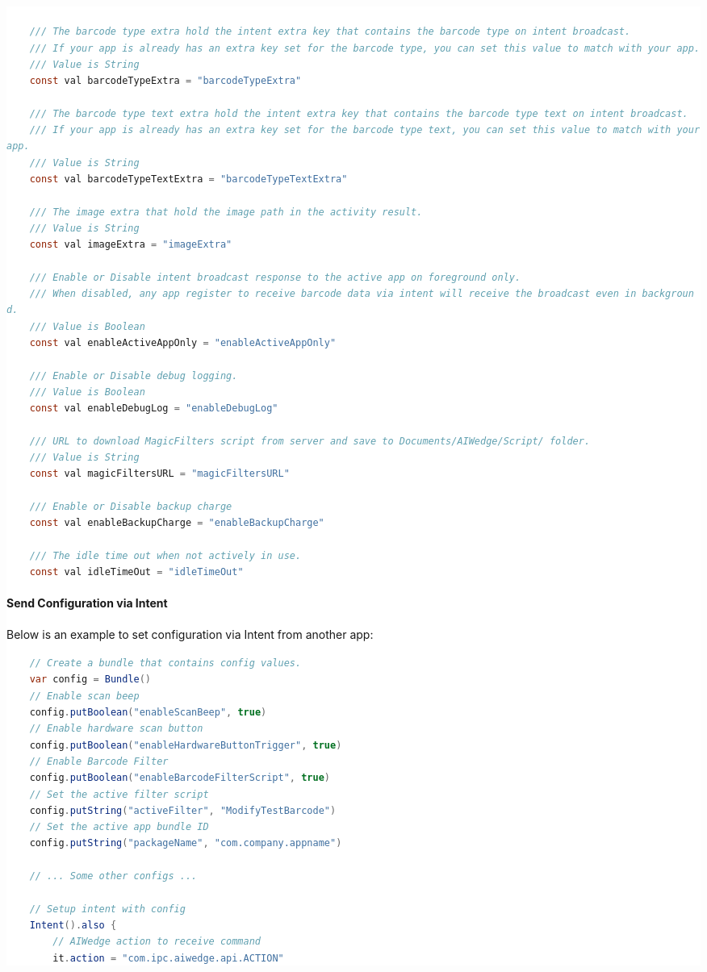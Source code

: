 ```java

    /// The barcode type extra hold the intent extra key that contains the barcode type on intent broadcast.
    /// If your app is already has an extra key set for the barcode type, you can set this value to match with your app.
    /// Value is String
    const val barcodeTypeExtra = "barcodeTypeExtra"

    /// The barcode type text extra hold the intent extra key that contains the barcode type text on intent broadcast.
    /// If your app is already has an extra key set for the barcode type text, you can set this value to match with your app.
    /// Value is String
    const val barcodeTypeTextExtra = "barcodeTypeTextExtra"

    /// The image extra that hold the image path in the activity result.
    /// Value is String
    const val imageExtra = "imageExtra"

    /// Enable or Disable intent broadcast response to the active app on foreground only. 
    /// When disabled, any app register to receive barcode data via intent will receive the broadcast even in background.
    /// Value is Boolean
    const val enableActiveAppOnly = "enableActiveAppOnly"

    /// Enable or Disable debug logging.
    /// Value is Boolean
    const val enableDebugLog = "enableDebugLog"

    /// URL to download MagicFilters script from server and save to Documents/AIWedge/Script/ folder.
    /// Value is String
    const val magicFiltersURL = "magicFiltersURL"

    /// Enable or Disable backup charge
    const val enableBackupCharge = "enableBackupCharge"

    /// The idle time out when not actively in use.
    const val idleTimeOut = "idleTimeOut"
```

#### Send Configuration via Intent
Below is an example to set configuration via Intent from another app:

```java
    // Create a bundle that contains config values.
    var config = Bundle()
    // Enable scan beep
    config.putBoolean("enableScanBeep", true)
    // Enable hardware scan button
    config.putBoolean("enableHardwareButtonTrigger", true)
    // Enable Barcode Filter
    config.putBoolean("enableBarcodeFilterScript", true)
    // Set the active filter script
    config.putString("activeFilter", "ModifyTestBarcode")
    // Set the active app bundle ID
    config.putString("packageName", "com.company.appname")

    // ... Some other configs ...

    // Setup intent with config
    Intent().also {
        // AIWedge action to receive command
        it.action = "com.ipc.aiwedge.api.ACTION"
```